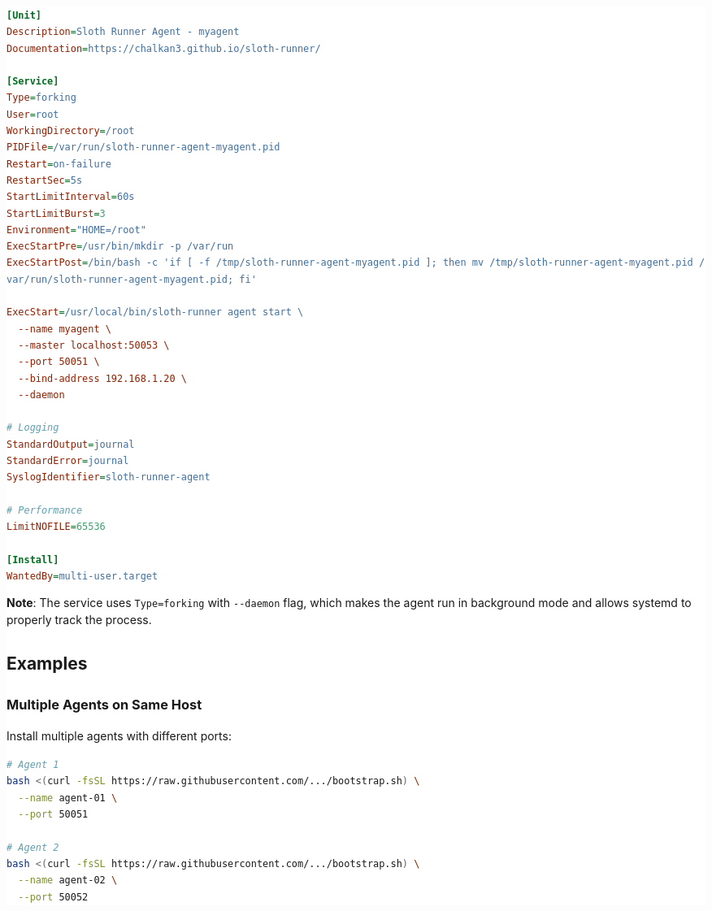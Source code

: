 ```ini
[Unit]
Description=Sloth Runner Agent - myagent
Documentation=https://chalkan3.github.io/sloth-runner/

[Service]
Type=forking
User=root
WorkingDirectory=/root
PIDFile=/var/run/sloth-runner-agent-myagent.pid
Restart=on-failure
RestartSec=5s
StartLimitInterval=60s
StartLimitBurst=3
Environment="HOME=/root"
ExecStartPre=/usr/bin/mkdir -p /var/run
ExecStartPost=/bin/bash -c 'if [ -f /tmp/sloth-runner-agent-myagent.pid ]; then mv /tmp/sloth-runner-agent-myagent.pid /var/run/sloth-runner-agent-myagent.pid; fi'

ExecStart=/usr/local/bin/sloth-runner agent start \
  --name myagent \
  --master localhost:50053 \
  --port 50051 \
  --bind-address 192.168.1.20 \
  --daemon

# Logging
StandardOutput=journal
StandardError=journal
SyslogIdentifier=sloth-runner-agent

# Performance
LimitNOFILE=65536

[Install]
WantedBy=multi-user.target
```

**Note**: The service uses `Type=forking` with `--daemon` flag, which makes the agent run in background mode and allows systemd to properly track the process.

## Examples

### Multiple Agents on Same Host

Install multiple agents with different ports:

```bash
# Agent 1
bash <(curl -fsSL https://raw.githubusercontent.com/.../bootstrap.sh) \
  --name agent-01 \
  --port 50051

# Agent 2
bash <(curl -fsSL https://raw.githubusercontent.com/.../bootstrap.sh) \
  --name agent-02 \
  --port 50052
```
